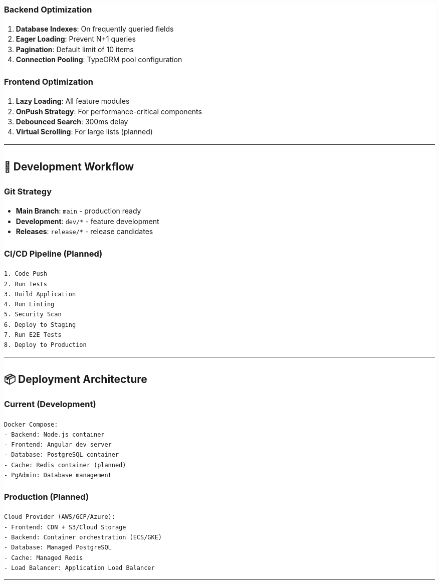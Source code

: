 ### Backend Optimization
1. **Database Indexes**: On frequently queried fields
2. **Eager Loading**: Prevent N+1 queries
3. **Pagination**: Default limit of 10 items
4. **Connection Pooling**: TypeORM pool configuration

### Frontend Optimization
1. **Lazy Loading**: All feature modules
2. **OnPush Strategy**: For performance-critical components
3. **Debounced Search**: 300ms delay
4. **Virtual Scrolling**: For large lists (planned)

---

## 🔄 Development Workflow

### Git Strategy
- **Main Branch**: `main` - production ready
- **Development**: `dev/*` - feature development
- **Releases**: `release/*` - release candidates

### CI/CD Pipeline (Planned)
```
1. Code Push
2. Run Tests
3. Build Application
4. Run Linting
5. Security Scan
6. Deploy to Staging
7. Run E2E Tests
8. Deploy to Production
```

---

## 📦 Deployment Architecture

### Current (Development)
```
Docker Compose:
- Backend: Node.js container
- Frontend: Angular dev server
- Database: PostgreSQL container
- Cache: Redis container (planned)
- PgAdmin: Database management
```

### Production (Planned)
```
Cloud Provider (AWS/GCP/Azure):
- Frontend: CDN + S3/Cloud Storage
- Backend: Container orchestration (ECS/GKE)
- Database: Managed PostgreSQL
- Cache: Managed Redis
- Load Balancer: Application Load Balancer
```

---